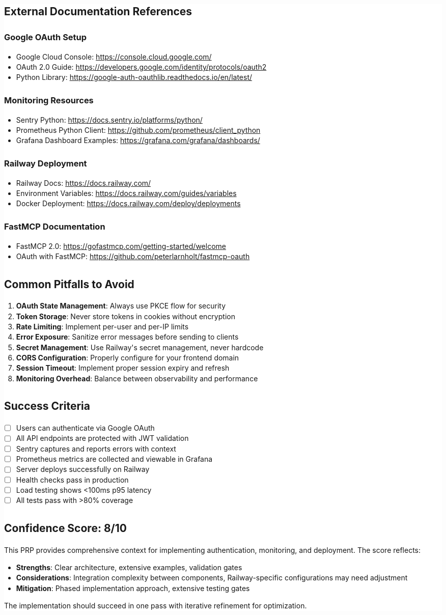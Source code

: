 ## External Documentation References

### Google OAuth Setup
- Google Cloud Console: https://console.cloud.google.com/
- OAuth 2.0 Guide: https://developers.google.com/identity/protocols/oauth2
- Python Library: https://google-auth-oauthlib.readthedocs.io/en/latest/

### Monitoring Resources
- Sentry Python: https://docs.sentry.io/platforms/python/
- Prometheus Python Client: https://github.com/prometheus/client_python
- Grafana Dashboard Examples: https://grafana.com/grafana/dashboards/

### Railway Deployment
- Railway Docs: https://docs.railway.com/
- Environment Variables: https://docs.railway.com/guides/variables
- Docker Deployment: https://docs.railway.com/deploy/deployments

### FastMCP Documentation
- FastMCP 2.0: https://gofastmcp.com/getting-started/welcome
- OAuth with FastMCP: https://github.com/peterlarnholt/fastmcp-oauth

## Common Pitfalls to Avoid

1. **OAuth State Management**: Always use PKCE flow for security
2. **Token Storage**: Never store tokens in cookies without encryption
3. **Rate Limiting**: Implement per-user and per-IP limits
4. **Error Exposure**: Sanitize error messages before sending to clients
5. **Secret Management**: Use Railway's secret management, never hardcode
6. **CORS Configuration**: Properly configure for your frontend domain
7. **Session Timeout**: Implement proper session expiry and refresh
8. **Monitoring Overhead**: Balance between observability and performance

## Success Criteria

- [ ] Users can authenticate via Google OAuth
- [ ] All API endpoints are protected with JWT validation
- [ ] Sentry captures and reports errors with context
- [ ] Prometheus metrics are collected and viewable in Grafana
- [ ] Server deploys successfully on Railway
- [ ] Health checks pass in production
- [ ] Load testing shows <100ms p95 latency
- [ ] All tests pass with >80% coverage

## Confidence Score: 8/10

This PRP provides comprehensive context for implementing authentication, monitoring, and deployment. The score reflects:
- **Strengths**: Clear architecture, extensive examples, validation gates
- **Considerations**: Integration complexity between components, Railway-specific configurations may need adjustment
- **Mitigation**: Phased implementation approach, extensive testing gates

The implementation should succeed in one pass with iterative refinement for optimization.